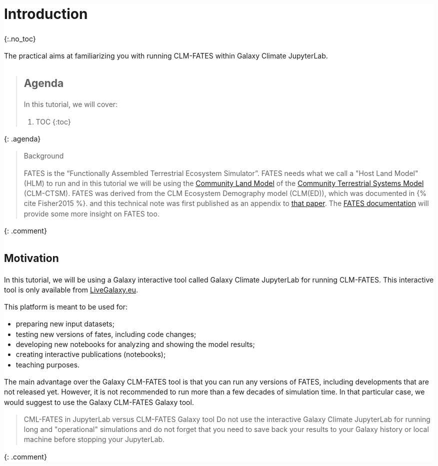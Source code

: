 

# Introduction
{:.no_toc}


The practical aims at familiarizing you with running CLM-FATES within Galaxy Climate JupyterLab.

> ## Agenda
>
> In this tutorial, we will cover:
>
> 1. TOC
> {:toc}
>
{: .agenda}

> <comment-title>Background</comment-title>
>
> FATES is the “Functionally Assembled Terrestrial Ecosystem Simulator”.
> FATES needs what we call a "Host Land Model" (HLM) to run and in this tutorial
> we will be using the [Community Land Model](http://www.cesm.ucar.edu/models/clm/)
> of the [Community Terrestrial Systems Model](https://github.com/ESCOMP/CTSM) (CLM-CTSM).
> FATES was derived from the CLM Ecosystem Demography model (CLM(ED)), which was documented in
> {% cite Fisher2015 %}.
> and this technical note was first published as an appendix to [that paper](https://pdfs.semanticscholar.org/396c/b9f172cb681421ed78325a2237bfb428eece.pdf).
> The [FATES documentation](https://fates-docs.readthedocs.io/en/latest/index.html) will provide some more insight on FATES too.
>
{:  .comment}

## Motivation

In this tutorial, we will be using a Galaxy interactive tool called Galaxy Climate JupyterLab for running CLM-FATES.
This interactive tool is only available from [LiveGalaxy.eu](https://live.usegalaxy.eu/).

This platform is meant to be used for:
- preparing new input datasets;
- testing new versions of fates, including code changes;
- developing new notebooks for analyzing and showing the model results;
- creating interactive publications (notebooks);
- teaching purposes.

The main advantage over the Galaxy CLM-FATES tool is that you can run any versions of FATES, including developments
that are not released yet. However, it is not recommended to run more than a few decades of simulation time.
In that particular case, we would suggest to use the Galaxy CLM-FATES Galaxy tool.

> <comment-title>CML-FATES in JupyterLab versus CLM-FATES Galaxy tool</comment-title>
> Do not use the interactive Galaxy Climate JupyterLab for running long and "operational" simulations and
> do not forget that you need to save back your results to your Galaxy history or local machine before
> stopping your JupyterLab.
>
{: .comment}
